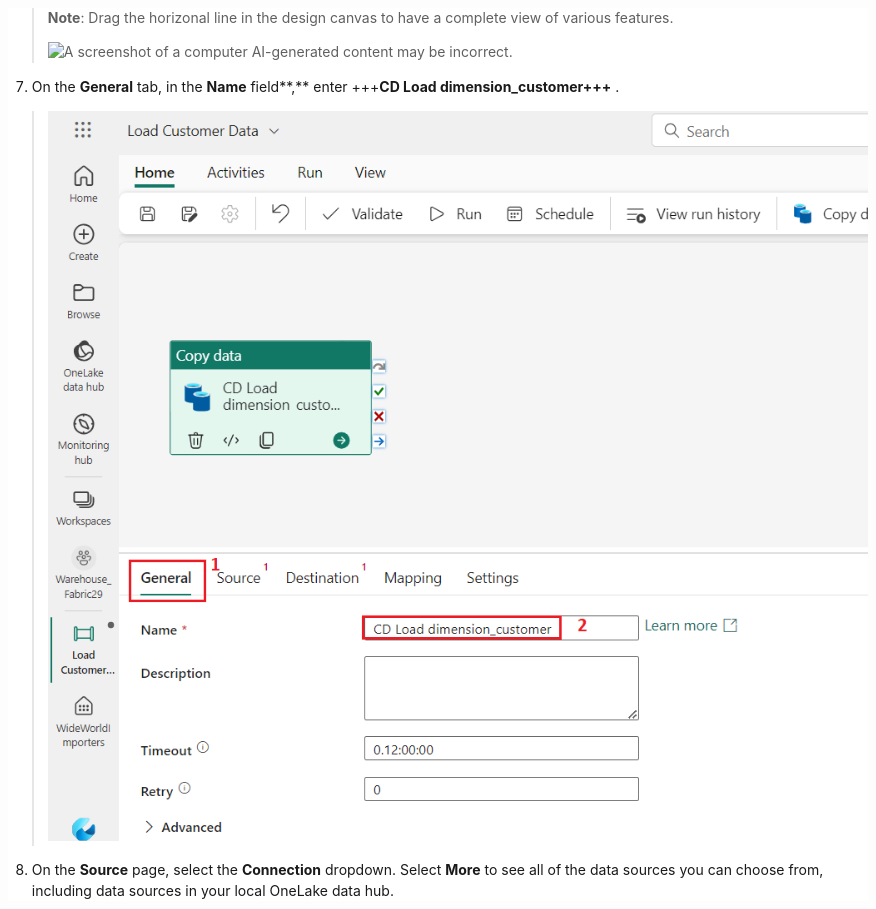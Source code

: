 > **Note**: Drag the horizonal line in the design canvas to have a
> complete view of various features.
>
> ![A screenshot of a computer AI-generated content may be
> incorrect.](./media/image18.png)

7.  On the **General** tab, in the **Name** field**,** enter +++**CD
    Load dimension_customer+++** .

> ![](./media/image19.png)

8.  On the **Source** page, select the **Connection** dropdown.
    Select **More** to see all of the data sources you can choose from,
    including data sources in your local OneLake data hub.
